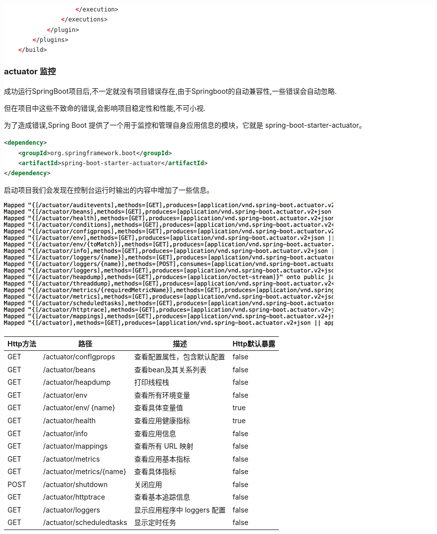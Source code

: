 ```xml
                    </execution>
                </executions>
            </plugin>
        </plugins>
    </build>
```

### actuator 监控

成功运行SpringBoot项目后,不一定就没有项目错误存在,由于Springboot的自动兼容性,一些错误会自动忽略.

但在项目中这些不致命的错误,会影响项目稳定性和性能,不可小视.

为了造成错误,Spring Boot 提供了一个用于监控和管理自身应用信息的模块，它就是 spring-boot-starter-actuator。

```xml
<dependency>
    <groupId>org.springframework.boot</groupId>
    <artifactId>spring-boot-starter-actuator</artifactId>
</dependency>
```

启动项目我们会发现在控制台运行时输出的内容中增加了一些信息。

![](picture/5-1ZQ91G04JS.gif)

| Http方法 | 路径                     | 描述                        | Http默认暴露 |
| -------- | ------------------------ | --------------------------- | ------------ |
| GET      | /actuator/conflgprops    | 查看配置属性，包含默认配置  | false        |
| GET      | /actuator/beans          | 查看bean及其关系列表        | false        |
| GET      | /actuator/heapdump       | 打印线程栈                  | false        |
| GET      | /actuator/env            | 查看所有环境变量            | false        |
| GET      | /actuator/env/ {name}    | 查看具体变量值              | true         |
| GET      | /actuator/health         | 查看应用健康指标            | true         |
| GET      | /actuator/info           | 查看应用信息                | false        |
| GET      | /actuator/mappings       | 查看所有 URL 映射           | false        |
| GET      | /actuator/metrics        | 查看应用基本指标            | false        |
| GET      | /actuator/metrics/{name} | 查看具体指标                | false        |
| POST     | /actuator/shutdown       | 关闭应用                    | false        |
| GET      | /actuator/httptrace      | 查看基本追踪信息            | false        |
| GET      | /actuator/loggers        | 显示应用程序中 loggers 配置 | false        |
| GET      | /actuator/scheduledtasks | 显示定时任务                | false        |
